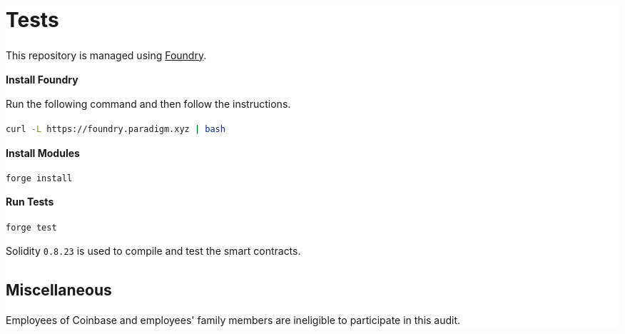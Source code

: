 # Tests


This repository is managed using [Foundry](https://book.getfoundry.sh).

**Install Foundry**

Run the following command and then follow the instructions.
```bash
curl -L https://foundry.paradigm.xyz | bash
```


**Install Modules**
```bash
forge install
```

**Run Tests**
```bash
forge test
```


Solidity `0.8.23` is used to compile and test the smart contracts. 

## Miscellaneous

Employees of Coinbase and employees' family members are ineligible to participate in this audit.
